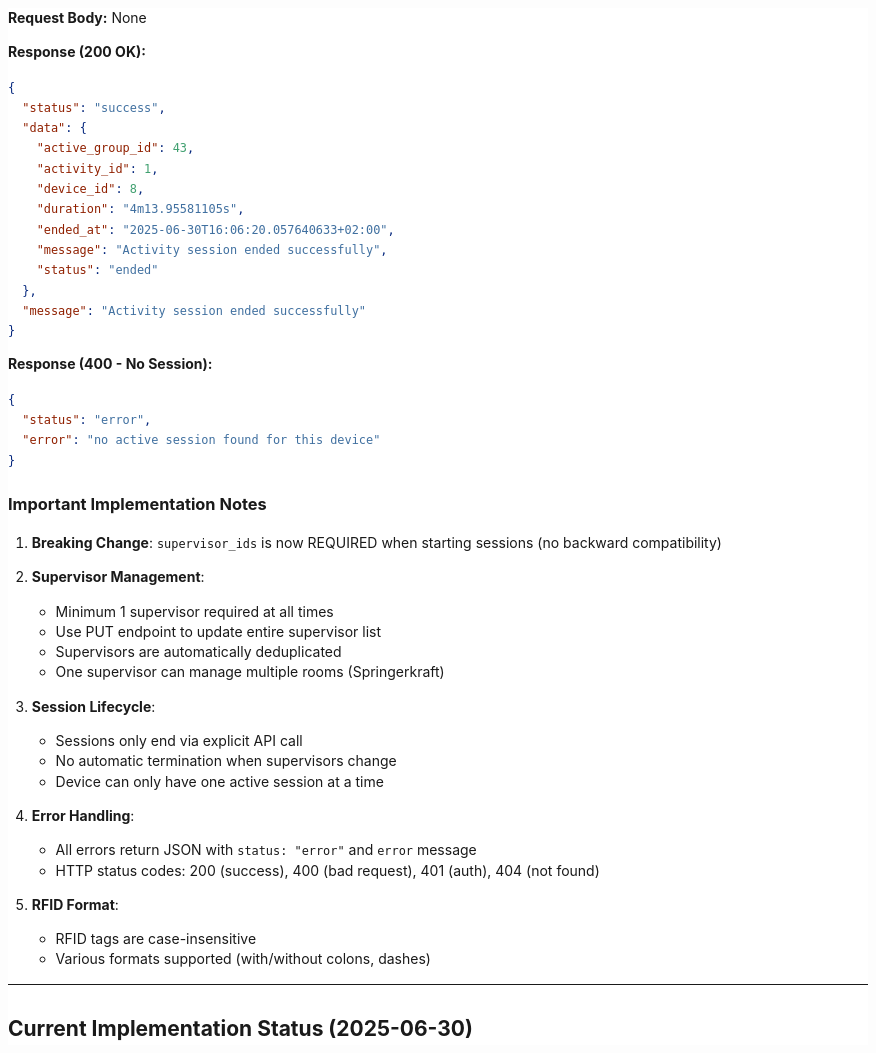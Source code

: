 **Request Body:** None

**Response (200 OK):**
```json
{
  "status": "success",
  "data": {
    "active_group_id": 43,
    "activity_id": 1,
    "device_id": 8,
    "duration": "4m13.95581105s",
    "ended_at": "2025-06-30T16:06:20.057640633+02:00",
    "message": "Activity session ended successfully",
    "status": "ended"
  },
  "message": "Activity session ended successfully"
}
```

**Response (400 - No Session):**
```json
{
  "status": "error",
  "error": "no active session found for this device"
}
```

### Important Implementation Notes

1. **Breaking Change**: `supervisor_ids` is now REQUIRED when starting sessions (no backward compatibility)

2. **Supervisor Management**:
   - Minimum 1 supervisor required at all times
   - Use PUT endpoint to update entire supervisor list
   - Supervisors are automatically deduplicated
   - One supervisor can manage multiple rooms (Springerkraft)

3. **Session Lifecycle**:
   - Sessions only end via explicit API call
   - No automatic termination when supervisors change
   - Device can only have one active session at a time

4. **Error Handling**:
   - All errors return JSON with `status: "error"` and `error` message
   - HTTP status codes: 200 (success), 400 (bad request), 401 (auth), 404 (not found)

5. **RFID Format**:
   - RFID tags are case-insensitive
   - Various formats supported (with/without colons, dashes)

---

## Current Implementation Status (2025-06-30)
